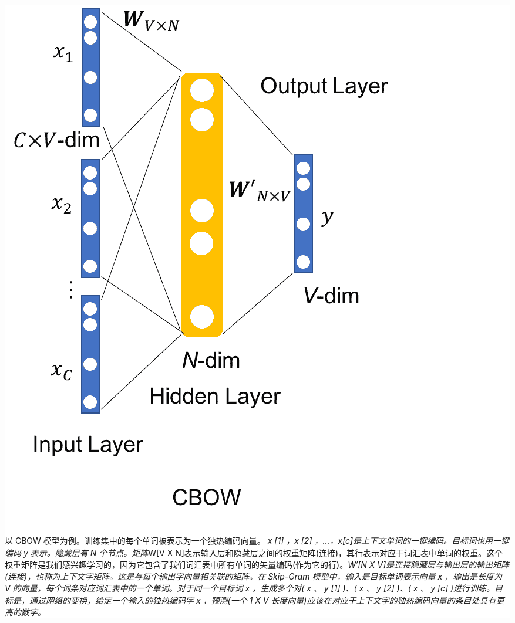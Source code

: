 ![](img/1f54b458-5e00-4222-a3cf-778d02a33ca2.png)

以 CBOW 模型为例。训练集中的每个单词被表示为一个独热编码向量。 *x [1] ，x [2] ，...，x[c]是上下文单词的一键编码。目标词也用一键编码 *y* 表示。隐藏层有 *N* 个节点。矩阵*W[V X N]表示输入层和隐藏层之间的权重矩阵(连接)，其行表示对应于词汇表中单词的权重。这个权重矩阵是我们感兴趣学习的，因为它包含了我们词汇表中所有单词的矢量编码(作为它的行)。*W′[N X V]*是连接隐藏层与输出层的输出矩阵(连接)，也称为上下文字矩阵。这是与每个输出字向量相关联的矩阵。在 Skip-Gram 模型中，输入是目标单词表示向量 *x* ，输出是长度为 *V* 的向量，每个词条对应词汇表中的一个单词。对于同一个目标词 *x* ，生成多个对( *x* 、 *y [1]* )、( *x* 、 *y [2]* )、( *x* 、 *y [c]* )进行训练。目标是，通过网络的变换，给定一个输入的独热编码字 *x* ，预测(一个 *1 X V* 长度向量)应该在对应于上下文字的独热编码向量的条目处具有更高的数字。**
